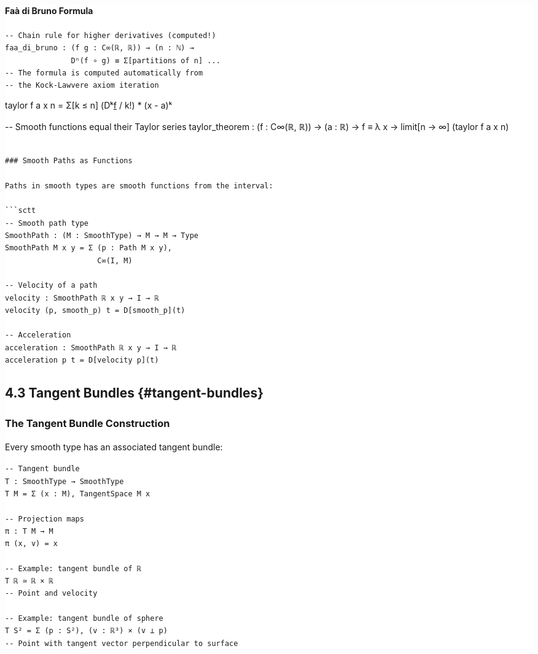 #### Faà di Bruno Formula

```sctt
-- Chain rule for higher derivatives (computed!)
faa_di_bruno : (f g : C∞(ℝ, ℝ)) → (n : ℕ) →
               Dⁿ(f ∘ g) ≡ Σ[partitions of n] ...
-- The formula is computed automatically from
-- the Kock-Lawvere axiom iteration
```
taylor f a x n = Σ[k ≤ n] (Dᵏ[f](a) / k!) * (x - a)ᵏ

-- Smooth functions equal their Taylor series
taylor_theorem : (f : C∞(ℝ, ℝ)) → (a : ℝ) →
                 f ≡ λ x → limit[n → ∞] (taylor f a x n)
```

### Smooth Paths as Functions

Paths in smooth types are smooth functions from the interval:

```sctt
-- Smooth path type
SmoothPath : (M : SmoothType) → M → M → Type
SmoothPath M x y = Σ (p : Path M x y),
                     C∞(I, M)

-- Velocity of a path
velocity : SmoothPath ℝ x y → I → ℝ
velocity (p, smooth_p) t = D[smooth_p](t)

-- Acceleration
acceleration : SmoothPath ℝ x y → I → ℝ
acceleration p t = D[velocity p](t)
```

## 4.3 Tangent Bundles {#tangent-bundles}

### The Tangent Bundle Construction

Every smooth type has an associated tangent bundle:

```sctt
-- Tangent bundle
T : SmoothType → SmoothType
T M = Σ (x : M), TangentSpace M x

-- Projection maps
π : T M → M
π (x, v) = x

-- Example: tangent bundle of ℝ
T ℝ ≃ ℝ × ℝ
-- Point and velocity

-- Example: tangent bundle of sphere
T S² = Σ (p : S²), (v : ℝ³) × (v ⊥ p)
-- Point with tangent vector perpendicular to surface
```
